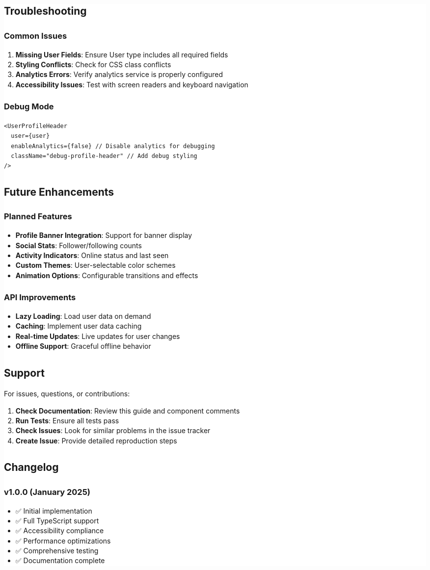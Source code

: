 ## Troubleshooting

### Common Issues

1. **Missing User Fields**: Ensure User type includes all required fields
2. **Styling Conflicts**: Check for CSS class conflicts
3. **Analytics Errors**: Verify analytics service is properly configured
4. **Accessibility Issues**: Test with screen readers and keyboard navigation

### Debug Mode

```tsx
<UserProfileHeader 
  user={user}
  enableAnalytics={false} // Disable analytics for debugging
  className="debug-profile-header" // Add debug styling
/>
```

## Future Enhancements

### Planned Features

- **Profile Banner Integration**: Support for banner display
- **Social Stats**: Follower/following counts
- **Activity Indicators**: Online status and last seen
- **Custom Themes**: User-selectable color schemes
- **Animation Options**: Configurable transitions and effects

### API Improvements

- **Lazy Loading**: Load user data on demand
- **Caching**: Implement user data caching
- **Real-time Updates**: Live updates for user changes
- **Offline Support**: Graceful offline behavior

## Support

For issues, questions, or contributions:

1. **Check Documentation**: Review this guide and component comments
2. **Run Tests**: Ensure all tests pass
3. **Check Issues**: Look for similar problems in the issue tracker
4. **Create Issue**: Provide detailed reproduction steps

## Changelog

### v1.0.0 (January 2025)
- ✅ Initial implementation
- ✅ Full TypeScript support
- ✅ Accessibility compliance
- ✅ Performance optimizations
- ✅ Comprehensive testing
- ✅ Documentation complete

